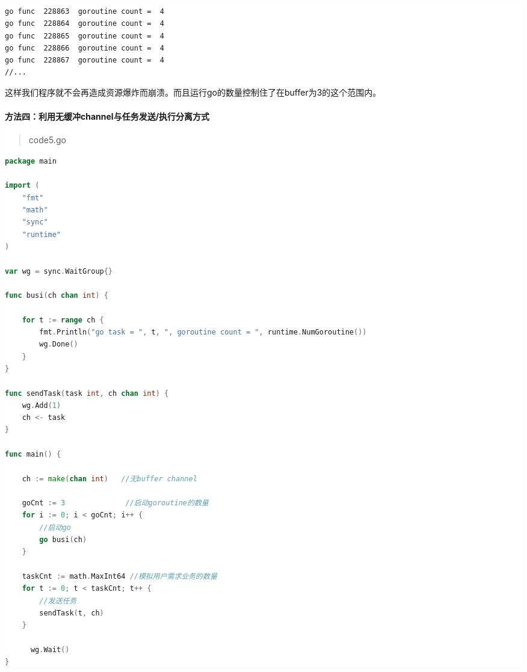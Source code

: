 ```bash
go func  228863  goroutine count =  4
go func  228864  goroutine count =  4
go func  228865  goroutine count =  4
go func  228866  goroutine count =  4
go func  228867  goroutine count =  4
//...
```



这样我们程序就不会再造成资源爆炸而崩溃。而且运行go的数量控制住了在buffer为3的这个范围内。



#### 方法四：利用无缓冲channel与任务发送/执行分离方式

> code5.go

```go
package main

import (
    "fmt"
    "math"
    "sync"
    "runtime"
)

var wg = sync.WaitGroup{}

func busi(ch chan int) {

    for t := range ch {
        fmt.Println("go task = ", t, ", goroutine count = ", runtime.NumGoroutine())
        wg.Done()
    }
}

func sendTask(task int, ch chan int) {
    wg.Add(1)
    ch <- task
}

func main() {

    ch := make(chan int)   //无buffer channel

    goCnt := 3              //启动goroutine的数量
    for i := 0; i < goCnt; i++ {
        //启动go
        go busi(ch)
    }

    taskCnt := math.MaxInt64 //模拟用户需求业务的数量
    for t := 0; t < taskCnt; t++ {
        //发送任务
        sendTask(t, ch)
    }

	  wg.Wait()
}
```

